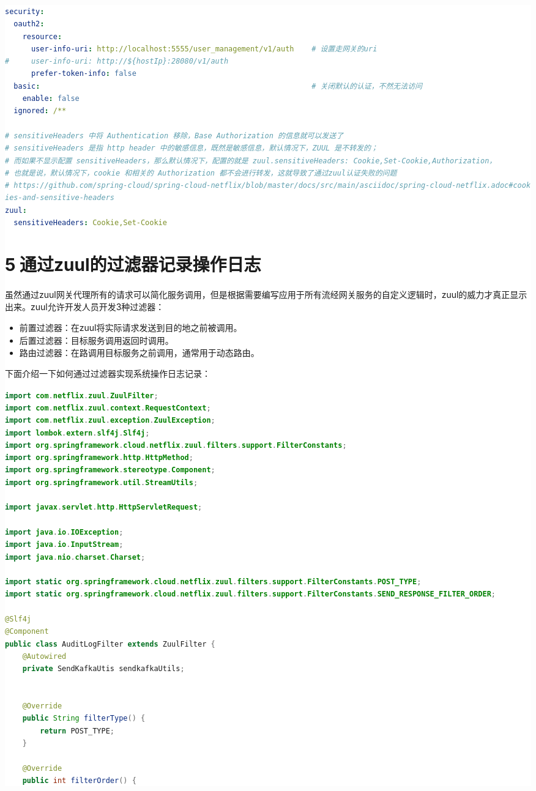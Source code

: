 ```yaml
security:
  oauth2:
    resource:
      user-info-uri: http://localhost:5555/user_management/v1/auth    # 设置走网关的uri
#     user-info-uri: http://${hostIp}:28080/v1/auth
      prefer-token-info: false
  basic:                                                              # 关闭默认的认证，不然无法访问
    enable: false
  ignored: /**

# sensitiveHeaders 中将 Authentication 移除，Base Authorization 的信息就可以发送了
# sensitiveHeaders 是指 http header 中的敏感信息，既然是敏感信息，默认情况下，ZUUL 是不转发的；
# 而如果不显示配置 sensitiveHeaders，那么默认情况下，配置的就是 zuul.sensitiveHeaders: Cookie,Set-Cookie,Authorization，
# 也就是说，默认情况下，cookie 和相关的 Authorization 都不会进行转发，这就导致了通过zuul认证失败的问题
# https://github.com/spring-cloud/spring-cloud-netflix/blob/master/docs/src/main/asciidoc/spring-cloud-netflix.adoc#cookies-and-sensitive-headers
zuul:
  sensitiveHeaders: Cookie,Set-Cookie
```

# 5 通过zuul的过滤器记录操作日志

虽然通过zuul网关代理所有的请求可以简化服务调用，但是根据需要编写应用于所有流经网关服务的自定义逻辑时，zuul的威力才真正显示出来。zuul允许开发人员开发3种过滤器：

- 前置过滤器：在zuul将实际请求发送到目的地之前被调用。
- 后置过滤器：目标服务调用返回时调用。
- 路由过滤器：在路调用目标服务之前调用，通常用于动态路由。

下面介绍一下如何通过过滤器实现系统操作日志记录：

```java
import com.netflix.zuul.ZuulFilter;
import com.netflix.zuul.context.RequestContext;
import com.netflix.zuul.exception.ZuulException;
import lombok.extern.slf4j.Slf4j;
import org.springframework.cloud.netflix.zuul.filters.support.FilterConstants;
import org.springframework.http.HttpMethod;
import org.springframework.stereotype.Component;
import org.springframework.util.StreamUtils;

import javax.servlet.http.HttpServletRequest;

import java.io.IOException;
import java.io.InputStream;
import java.nio.charset.Charset;

import static org.springframework.cloud.netflix.zuul.filters.support.FilterConstants.POST_TYPE;
import static org.springframework.cloud.netflix.zuul.filters.support.FilterConstants.SEND_RESPONSE_FILTER_ORDER;

@Slf4j
@Component
public class AuditLogFilter extends ZuulFilter {
    @Autowired
    private SendKafkaUtis sendkafkaUtils;


    @Override
    public String filterType() {
        return POST_TYPE;
    }

    @Override
    public int filterOrder() {
```